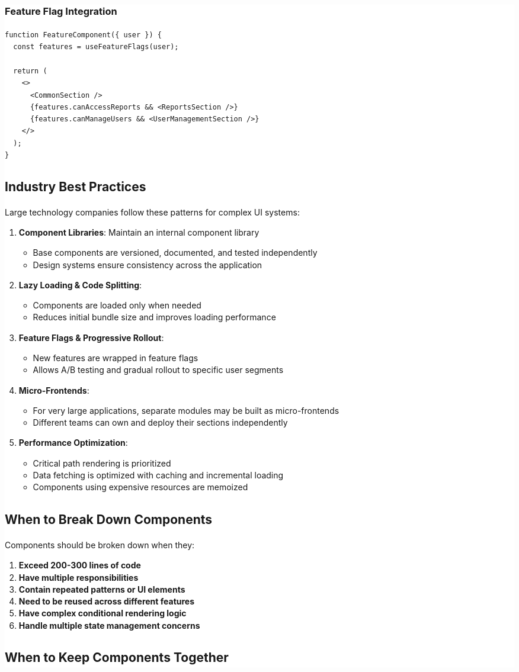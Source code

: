 ### Feature Flag Integration

```tsx
function FeatureComponent({ user }) {
  const features = useFeatureFlags(user);
  
  return (
    <>
      <CommonSection />
      {features.canAccessReports && <ReportsSection />}
      {features.canManageUsers && <UserManagementSection />}
    </>
  );
}
```

## Industry Best Practices

Large technology companies follow these patterns for complex UI systems:

1. **Component Libraries**: Maintain an internal component library
   - Base components are versioned, documented, and tested independently
   - Design systems ensure consistency across the application

2. **Lazy Loading & Code Splitting**:
   - Components are loaded only when needed
   - Reduces initial bundle size and improves loading performance

3. **Feature Flags & Progressive Rollout**:
   - New features are wrapped in feature flags
   - Allows A/B testing and gradual rollout to specific user segments

4. **Micro-Frontends**:
   - For very large applications, separate modules may be built as micro-frontends
   - Different teams can own and deploy their sections independently

5. **Performance Optimization**:
   - Critical path rendering is prioritized
   - Data fetching is optimized with caching and incremental loading
   - Components using expensive resources are memoized

## When to Break Down Components

Components should be broken down when they:

1. **Exceed 200-300 lines of code**
2. **Have multiple responsibilities**
3. **Contain repeated patterns or UI elements**
4. **Need to be reused across different features**
5. **Have complex conditional rendering logic**
6. **Handle multiple state management concerns**

## When to Keep Components Together
